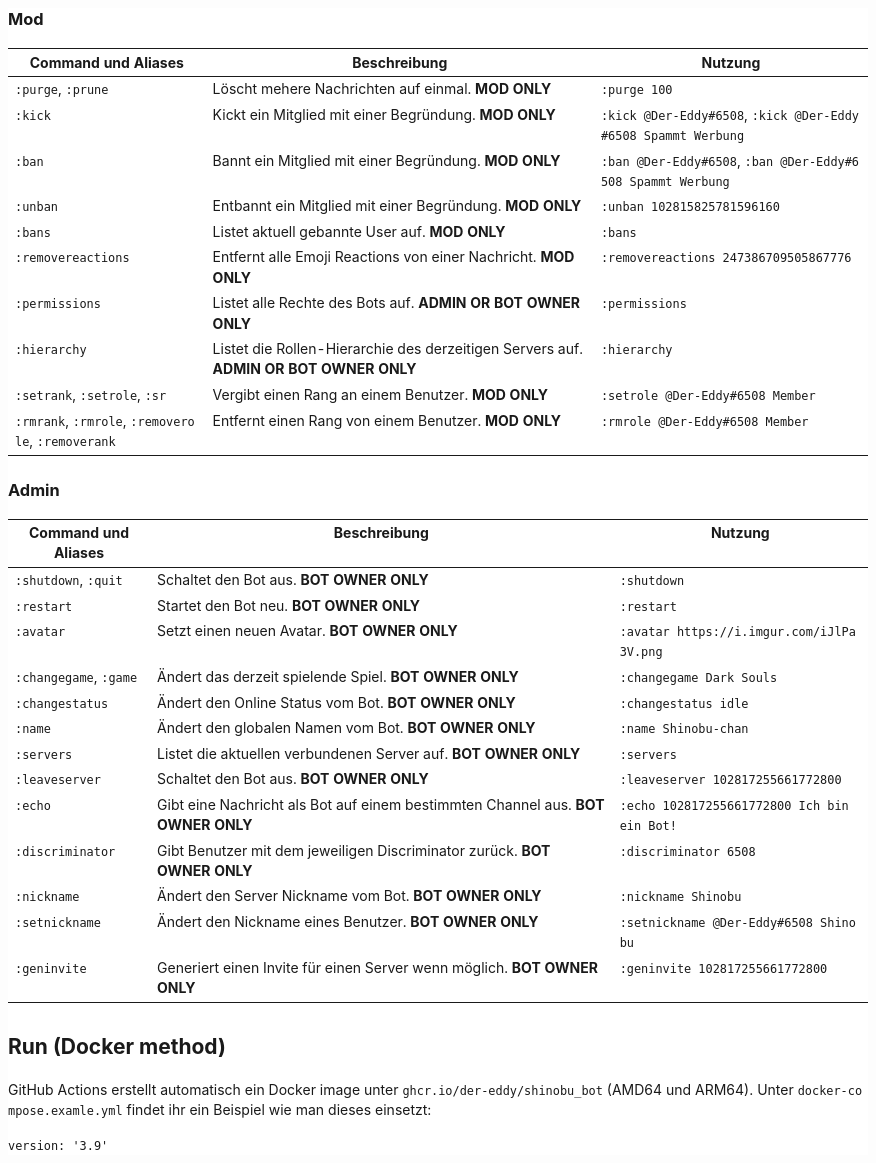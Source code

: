 ### Mod ###

Command und Aliases | Beschreibung | Nutzung
----------------|--------------|-------
`:purge`, `:prune` | Löscht mehere Nachrichten auf einmal. **MOD ONLY** | `:purge 100`
`:kick` | Kickt ein Mitglied mit einer Begründung. **MOD ONLY** | `:kick @Der-Eddy#6508`, `:kick @Der-Eddy#6508 Spammt Werbung`
`:ban` | Bannt ein Mitglied mit einer Begründung. **MOD ONLY** | `:ban @Der-Eddy#6508`, `:ban @Der-Eddy#6508 Spammt Werbung`
`:unban` | Entbannt ein Mitglied mit einer Begründung. **MOD ONLY** | `:unban 102815825781596160`
`:bans` | Listet aktuell gebannte User auf. **MOD ONLY** | `:bans`
`:removereactions` | Entfernt alle Emoji Reactions von einer Nachricht. **MOD ONLY** | `:removereactions 247386709505867776`
`:permissions` | Listet alle Rechte des Bots auf. **ADMIN OR BOT OWNER ONLY** | `:permissions`
`:hierarchy` | Listet die Rollen-Hierarchie des derzeitigen Servers auf. **ADMIN OR BOT OWNER ONLY** | `:hierarchy`
`:setrank`, `:setrole`, `:sr` | Vergibt einen Rang an einem Benutzer. **MOD ONLY** | `:setrole @Der-Eddy#6508 Member`
`:rmrank`, `:rmrole`, `:removerole`, `:removerank` | Entfernt einen Rang von einem Benutzer. **MOD ONLY** | `:rmrole @Der-Eddy#6508 Member`

### Admin ###

Command und Aliases | Beschreibung | Nutzung
----------------|--------------|-------
`:shutdown`, `:quit` | Schaltet den Bot aus. **BOT OWNER ONLY** | `:shutdown`
`:restart` | Startet den Bot neu. **BOT OWNER ONLY** | `:restart`
`:avatar` | Setzt einen neuen Avatar. **BOT OWNER ONLY** | `:avatar https://i.imgur.com/iJlPa3V.png`
`:changegame`, `:game` | Ändert das derzeit spielende Spiel. **BOT OWNER ONLY** | `:changegame Dark Souls`
`:changestatus` | Ändert den Online Status vom Bot. **BOT OWNER ONLY** | `:changestatus idle`
`:name` | Ändert den globalen Namen vom Bot. **BOT OWNER ONLY** | `:name Shinobu-chan`
`:servers` | Listet die aktuellen verbundenen Server auf. **BOT OWNER ONLY** | `:servers`
`:leaveserver` | Schaltet den Bot aus. **BOT OWNER ONLY** | `:leaveserver 102817255661772800`
`:echo` | Gibt eine Nachricht als Bot auf einem bestimmten Channel aus. **BOT OWNER ONLY** | `:echo 102817255661772800 Ich bin ein Bot!`
`:discriminator` | Gibt Benutzer mit dem jeweiligen Discriminator zurück. **BOT OWNER ONLY** | `:discriminator 6508`
`:nickname` | Ändert den Server Nickname vom Bot. **BOT OWNER ONLY** | `:nickname Shinobu`
`:setnickname` | Ändert den Nickname eines Benutzer. **BOT OWNER ONLY** | `:setnickname @Der-Eddy#6508 Shinobu`
`:geninvite` | Generiert einen Invite für einen Server wenn möglich. **BOT OWNER ONLY** | `:geninvite 102817255661772800`


Run (Docker method)
-------------

GitHub Actions erstellt automatisch ein Docker image unter `ghcr.io/der-eddy/shinobu_bot` (AMD64 und ARM64). Unter `docker-compose.examle.yml` findet ihr ein Beispiel wie man dieses einsetzt:

    version: '3.9'
